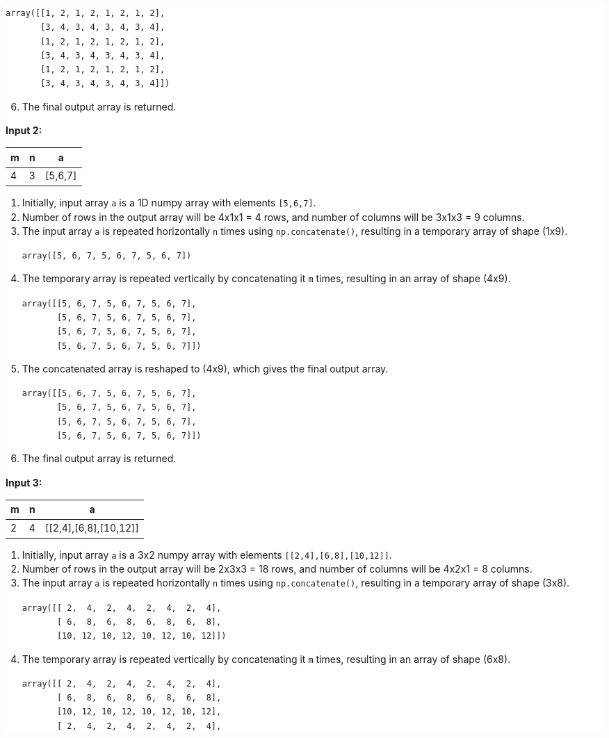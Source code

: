    ```
   array([[1, 2, 1, 2, 1, 2, 1, 2],
          [3, 4, 3, 4, 3, 4, 3, 4],
          [1, 2, 1, 2, 1, 2, 1, 2],
          [3, 4, 3, 4, 3, 4, 3, 4],
          [1, 2, 1, 2, 1, 2, 1, 2],
          [3, 4, 3, 4, 3, 4, 3, 4]])
   ```
6. The final output array is returned.

**Input 2:**

|m|n|a|
|-|-|-|
|4|3|[5,6,7]|

1. Initially, input array `a` is a 1D numpy array with elements `[5,6,7]`.
2. Number of rows in the output array will be 4x1x1 = 4 rows, and number of columns will be 3x1x3 = 9 columns.
3. The input array `a` is repeated horizontally `n` times using `np.concatenate()`, resulting in a temporary array of shape (1x9).
   ```
   array([5, 6, 7, 5, 6, 7, 5, 6, 7])
   ```
4. The temporary array is repeated vertically by concatenating it `m` times, resulting in an array of shape (4x9).
   ```
   array([[5, 6, 7, 5, 6, 7, 5, 6, 7],
          [5, 6, 7, 5, 6, 7, 5, 6, 7],
          [5, 6, 7, 5, 6, 7, 5, 6, 7],
          [5, 6, 7, 5, 6, 7, 5, 6, 7]])
   ```
5. The concatenated array is reshaped to (4x9), which gives the final output array.
   ```
   array([[5, 6, 7, 5, 6, 7, 5, 6, 7],
          [5, 6, 7, 5, 6, 7, 5, 6, 7],
          [5, 6, 7, 5, 6, 7, 5, 6, 7],
          [5, 6, 7, 5, 6, 7, 5, 6, 7]])
   ```
6. The final output array is returned.

**Input 3:**

|m|n|a|
|-|-|-|
|2|4|[[2,4],[6,8],[10,12]]|

1. Initially, input array `a` is a 3x2 numpy array with elements `[[2,4],[6,8],[10,12]]`.
2. Number of rows in the output array will be 2x3x3 = 18 rows, and number of columns will be 4x2x1 = 8 columns.
3. The input array `a` is repeated horizontally `n` times using `np.concatenate()`, resulting in a temporary array of shape (3x8).
   ```
   array([[ 2,  4,  2,  4,  2,  4,  2,  4],
          [ 6,  8,  6,  8,  6,  8,  6,  8],
          [10, 12, 10, 12, 10, 12, 10, 12]])
   ```
4. The temporary array is repeated vertically by concatenating it `m` times, resulting in an array of shape (6x8).
   ```
   array([[ 2,  4,  2,  4,  2,  4,  2,  4],
          [ 6,  8,  6,  8,  6,  8,  6,  8],
          [10, 12, 10, 12, 10, 12, 10, 12],
          [ 2,  4,  2,  4,  2,  4,  2,  4],
   ```
